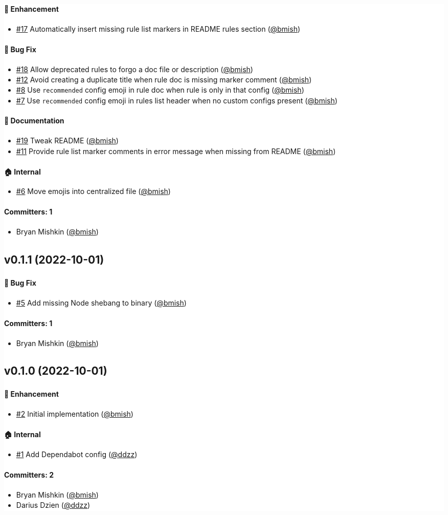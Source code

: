 #### :rocket: Enhancement
* [#17](https://github.com/bmish/eslint-doc-generator/pull/17) Automatically insert missing rule list markers in README rules section ([@bmish](https://github.com/bmish))

#### :bug: Bug Fix
* [#18](https://github.com/bmish/eslint-doc-generator/pull/18) Allow deprecated rules to forgo a doc file or description ([@bmish](https://github.com/bmish))
* [#12](https://github.com/bmish/eslint-doc-generator/pull/12) Avoid creating a duplicate title when rule doc is missing marker comment ([@bmish](https://github.com/bmish))
* [#8](https://github.com/bmish/eslint-doc-generator/pull/8) Use `recommended` config emoji in rule doc when rule is only in that config ([@bmish](https://github.com/bmish))
* [#7](https://github.com/bmish/eslint-doc-generator/pull/7) Use `recommended` config emoji in rules list header when no custom configs present ([@bmish](https://github.com/bmish))

#### :memo: Documentation
* [#19](https://github.com/bmish/eslint-doc-generator/pull/19) Tweak README ([@bmish](https://github.com/bmish))
* [#11](https://github.com/bmish/eslint-doc-generator/pull/11) Provide rule list marker comments in error message when missing from README ([@bmish](https://github.com/bmish))

#### :house: Internal
* [#6](https://github.com/bmish/eslint-doc-generator/pull/6) Move emojis into centralized file ([@bmish](https://github.com/bmish))

#### Committers: 1
- Bryan Mishkin ([@bmish](https://github.com/bmish))


## v0.1.1 (2022-10-01)

#### :bug: Bug Fix
* [#5](https://github.com/bmish/eslint-doc-generator/pull/5) Add missing Node shebang to binary ([@bmish](https://github.com/bmish))

#### Committers: 1
- Bryan Mishkin ([@bmish](https://github.com/bmish))


## v0.1.0 (2022-10-01)

#### :rocket: Enhancement
* [#2](https://github.com/bmish/eslint-doc-generator/pull/2) Initial implementation ([@bmish](https://github.com/bmish))

#### :house: Internal
* [#1](https://github.com/bmish/eslint-doc-generator/pull/1) Add Dependabot config ([@ddzz](https://github.com/ddzz))

#### Committers: 2
- Bryan Mishkin ([@bmish](https://github.com/bmish))
- Darius Dzien ([@ddzz](https://github.com/ddzz))

